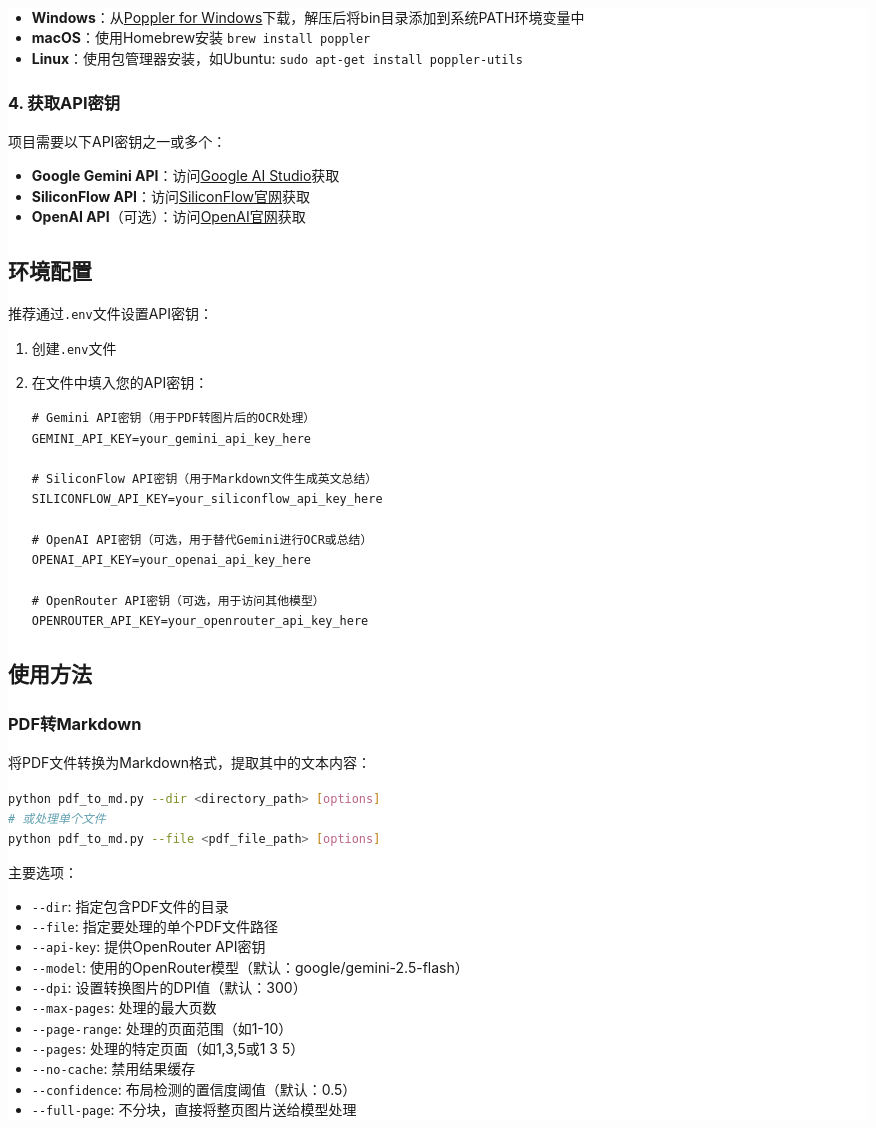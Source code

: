 - **Windows**：从[Poppler for Windows](https://github.com/oschwartz10612/poppler-windows/releases/)下载，解压后将bin目录添加到系统PATH环境变量中
- **macOS**：使用Homebrew安装 `brew install poppler`
- **Linux**：使用包管理器安装，如Ubuntu: `sudo apt-get install poppler-utils`

### 4. 获取API密钥

项目需要以下API密钥之一或多个：
- **Google Gemini API**：访问[Google AI Studio](https://makersuite.google.com/app/apikey)获取
- **SiliconFlow API**：访问[SiliconFlow官网](https://www.siliconflow.cn/)获取
- **OpenAI API**（可选）：访问[OpenAI官网](https://platform.openai.com/)获取

## 环境配置

推荐通过`.env`文件设置API密钥：

1. 创建`.env`文件
2. 在文件中填入您的API密钥：
   
   ```env
   # Gemini API密钥（用于PDF转图片后的OCR处理）
   GEMINI_API_KEY=your_gemini_api_key_here
   
   # SiliconFlow API密钥（用于Markdown文件生成英文总结）
   SILICONFLOW_API_KEY=your_siliconflow_api_key_here
   
   # OpenAI API密钥（可选，用于替代Gemini进行OCR或总结）
   OPENAI_API_KEY=your_openai_api_key_here
   
   # OpenRouter API密钥（可选，用于访问其他模型）
   OPENROUTER_API_KEY=your_openrouter_api_key_here
   ```

## 使用方法

### PDF转Markdown

将PDF文件转换为Markdown格式，提取其中的文本内容：

```bash
python pdf_to_md.py --dir <directory_path> [options]
# 或处理单个文件
python pdf_to_md.py --file <pdf_file_path> [options]
```

主要选项：
- `--dir`: 指定包含PDF文件的目录
- `--file`: 指定要处理的单个PDF文件路径
- `--api-key`: 提供OpenRouter API密钥
- `--model`: 使用的OpenRouter模型（默认：google/gemini-2.5-flash）
- `--dpi`: 设置转换图片的DPI值（默认：300）
- `--max-pages`: 处理的最大页数
- `--page-range`: 处理的页面范围（如1-10）
- `--pages`: 处理的特定页面（如1,3,5或1 3 5）
- `--no-cache`: 禁用结果缓存
- `--confidence`: 布局检测的置信度阈值（默认：0.5）
- `--full-page`: 不分块，直接将整页图片送给模型处理
